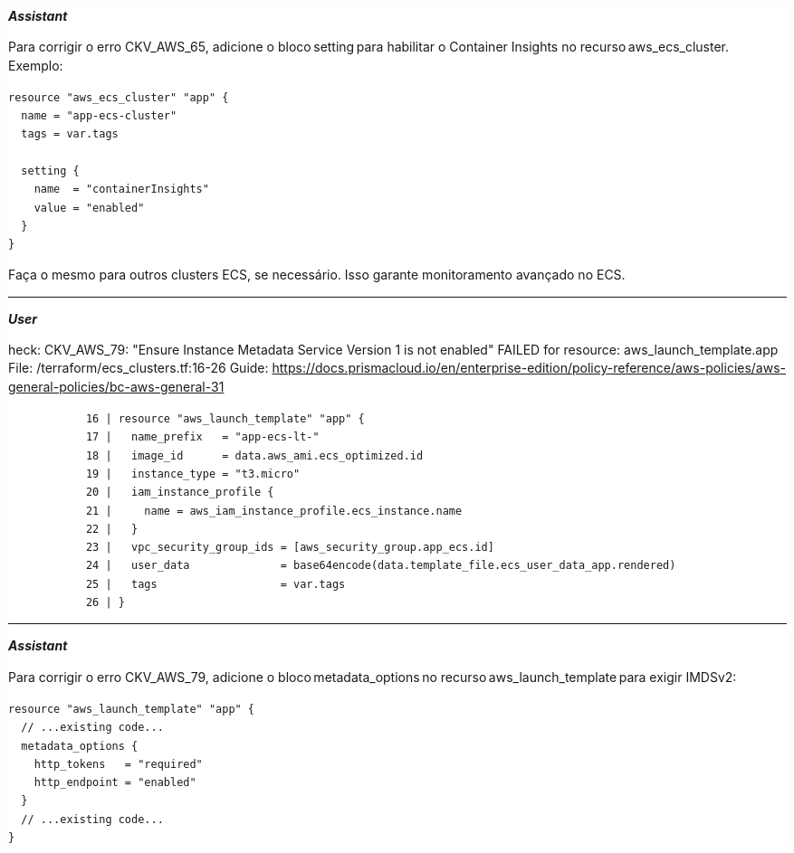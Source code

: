 _**Assistant**_

Para corrigir o erro CKV_AWS_65, adicione o bloco setting para habilitar o Container Insights no recurso aws_ecs_cluster. Exemplo:

```hcl
resource "aws_ecs_cluster" "app" {
  name = "app-ecs-cluster"
  tags = var.tags

  setting {
    name  = "containerInsights"
    value = "enabled"
  }
}
```

Faça o mesmo para outros clusters ECS, se necessário. Isso garante monitoramento avançado no ECS.

---

_**User**_

heck: CKV_AWS_79: "Ensure Instance Metadata Service Version 1 is not enabled"
FAILED for resource: aws_launch_template.app
File: /terraform/ecs_clusters.tf:16-26
Guide: https://docs.prismacloud.io/en/enterprise-edition/policy-reference/aws-policies/aws-general-policies/bc-aws-general-31

                16 | resource "aws_launch_template" "app" {
                17 |   name_prefix   = "app-ecs-lt-"
                18 |   image_id      = data.aws_ami.ecs_optimized.id
                19 |   instance_type = "t3.micro"
                20 |   iam_instance_profile {
                21 |     name = aws_iam_instance_profile.ecs_instance.name
                22 |   }
                23 |   vpc_security_group_ids = [aws_security_group.app_ecs.id]
                24 |   user_data              = base64encode(data.template_file.ecs_user_data_app.rendered)
                25 |   tags                   = var.tags
                26 | }

---

_**Assistant**_

Para corrigir o erro CKV_AWS_79, adicione o bloco metadata_options no recurso aws_launch_template para exigir IMDSv2:

```hcl
resource "aws_launch_template" "app" {
  // ...existing code...
  metadata_options {
    http_tokens   = "required"
    http_endpoint = "enabled"
  }
  // ...existing code...
}
```
